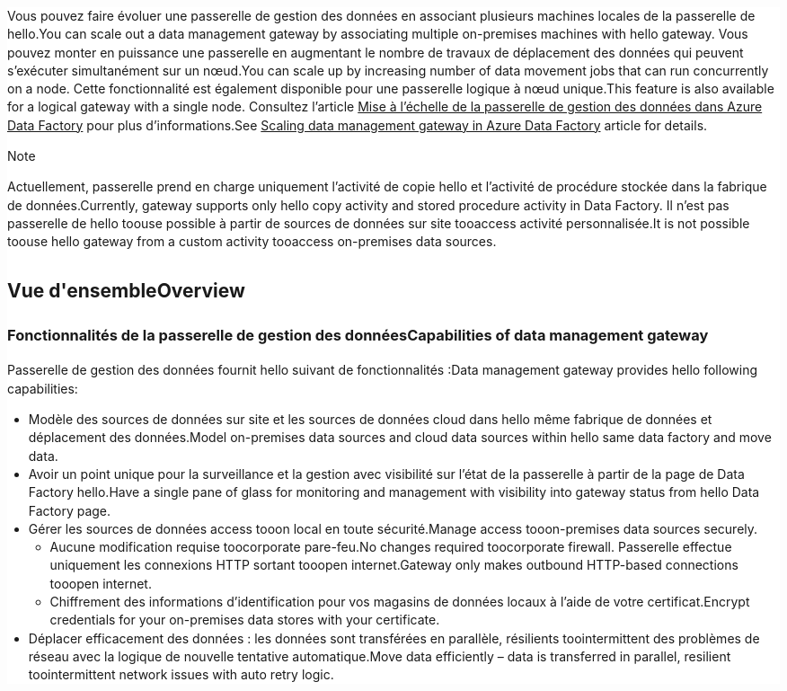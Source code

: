 <span data-ttu-id="7d731-110">Vous pouvez faire évoluer une passerelle de gestion des données en associant plusieurs machines locales de la passerelle de hello.</span><span class="sxs-lookup"><span data-stu-id="7d731-110">You can scale out a data management gateway by associating multiple on-premises machines with hello gateway.</span></span> <span data-ttu-id="7d731-111">Vous pouvez monter en puissance une passerelle en augmentant le nombre de travaux de déplacement des données qui peuvent s’exécuter simultanément sur un nœud.</span><span class="sxs-lookup"><span data-stu-id="7d731-111">You can scale up by increasing number of data movement jobs that can run concurrently on a node.</span></span> <span data-ttu-id="7d731-112">Cette fonctionnalité est également disponible pour une passerelle logique à nœud unique.</span><span class="sxs-lookup"><span data-stu-id="7d731-112">This feature is also available for a logical gateway with a single node.</span></span> <span data-ttu-id="7d731-113">Consultez l’article [Mise à l’échelle de la passerelle de gestion des données dans Azure Data Factory](data-factory-data-management-gateway-high-availability-scalability.md) pour plus d’informations.</span><span class="sxs-lookup"><span data-stu-id="7d731-113">See [Scaling data management gateway in Azure Data Factory](data-factory-data-management-gateway-high-availability-scalability.md) article for details.</span></span>

> [!NOTE]
> <span data-ttu-id="7d731-114">Actuellement, passerelle prend en charge uniquement l’activité de copie hello et l’activité de procédure stockée dans la fabrique de données.</span><span class="sxs-lookup"><span data-stu-id="7d731-114">Currently, gateway supports only hello copy activity and stored procedure activity in Data Factory.</span></span> <span data-ttu-id="7d731-115">Il n’est pas passerelle de hello toouse possible à partir de sources de données sur site tooaccess activité personnalisée.</span><span class="sxs-lookup"><span data-stu-id="7d731-115">It is not possible toouse hello gateway from a custom activity tooaccess on-premises data sources.</span></span>      

## <a name="overview"></a><span data-ttu-id="7d731-116">Vue d'ensemble</span><span class="sxs-lookup"><span data-stu-id="7d731-116">Overview</span></span>
### <a name="capabilities-of-data-management-gateway"></a><span data-ttu-id="7d731-117">Fonctionnalités de la passerelle de gestion des données</span><span class="sxs-lookup"><span data-stu-id="7d731-117">Capabilities of data management gateway</span></span>
<span data-ttu-id="7d731-118">Passerelle de gestion des données fournit hello suivant de fonctionnalités :</span><span class="sxs-lookup"><span data-stu-id="7d731-118">Data management gateway provides hello following capabilities:</span></span>

* <span data-ttu-id="7d731-119">Modèle des sources de données sur site et les sources de données cloud dans hello même fabrique de données et déplacement des données.</span><span class="sxs-lookup"><span data-stu-id="7d731-119">Model on-premises data sources and cloud data sources within hello same data factory and move data.</span></span>
* <span data-ttu-id="7d731-120">Avoir un point unique pour la surveillance et la gestion avec visibilité sur l’état de la passerelle à partir de la page de Data Factory hello.</span><span class="sxs-lookup"><span data-stu-id="7d731-120">Have a single pane of glass for monitoring and management with visibility into gateway status from hello Data Factory page.</span></span>
* <span data-ttu-id="7d731-121">Gérer les sources de données access tooon local en toute sécurité.</span><span class="sxs-lookup"><span data-stu-id="7d731-121">Manage access tooon-premises data sources securely.</span></span>
  * <span data-ttu-id="7d731-122">Aucune modification requise toocorporate pare-feu.</span><span class="sxs-lookup"><span data-stu-id="7d731-122">No changes required toocorporate firewall.</span></span> <span data-ttu-id="7d731-123">Passerelle effectue uniquement les connexions HTTP sortant tooopen internet.</span><span class="sxs-lookup"><span data-stu-id="7d731-123">Gateway only makes outbound HTTP-based connections tooopen internet.</span></span>
  * <span data-ttu-id="7d731-124">Chiffrement des informations d’identification pour vos magasins de données locaux à l’aide de votre certificat.</span><span class="sxs-lookup"><span data-stu-id="7d731-124">Encrypt credentials for your on-premises data stores with your certificate.</span></span>
* <span data-ttu-id="7d731-125">Déplacer efficacement des données : les données sont transférées en parallèle, résilients toointermittent des problèmes de réseau avec la logique de nouvelle tentative automatique.</span><span class="sxs-lookup"><span data-stu-id="7d731-125">Move data efficiently – data is transferred in parallel, resilient toointermittent network issues with auto retry logic.</span></span>
